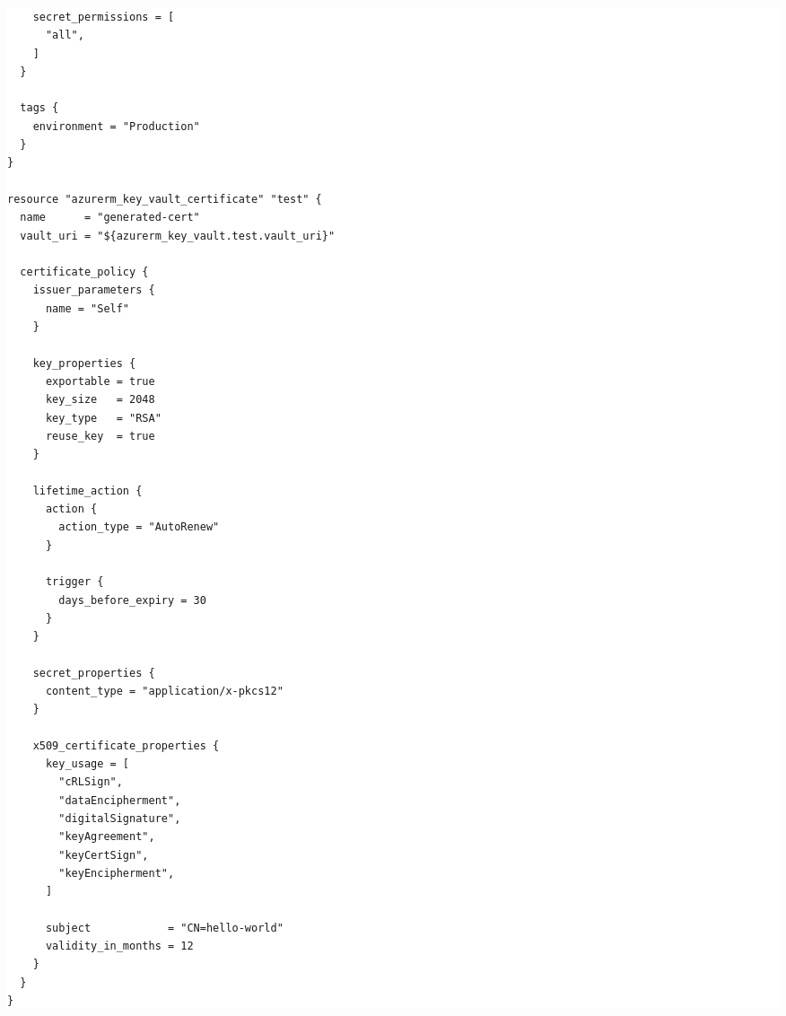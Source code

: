```hcl
    secret_permissions = [
      "all",
    ]
  }

  tags {
    environment = "Production"
  }
}

resource "azurerm_key_vault_certificate" "test" {
  name      = "generated-cert"
  vault_uri = "${azurerm_key_vault.test.vault_uri}"

  certificate_policy {
    issuer_parameters {
      name = "Self"
    }

    key_properties {
      exportable = true
      key_size   = 2048
      key_type   = "RSA"
      reuse_key  = true
    }

    lifetime_action {
      action {
        action_type = "AutoRenew"
      }

      trigger {
        days_before_expiry = 30
      }
    }

    secret_properties {
      content_type = "application/x-pkcs12"
    }

    x509_certificate_properties {
      key_usage = [
        "cRLSign",
        "dataEncipherment",
        "digitalSignature",
        "keyAgreement",
        "keyCertSign",
        "keyEncipherment",
      ]

      subject            = "CN=hello-world"
      validity_in_months = 12
    }
  }
}
```
